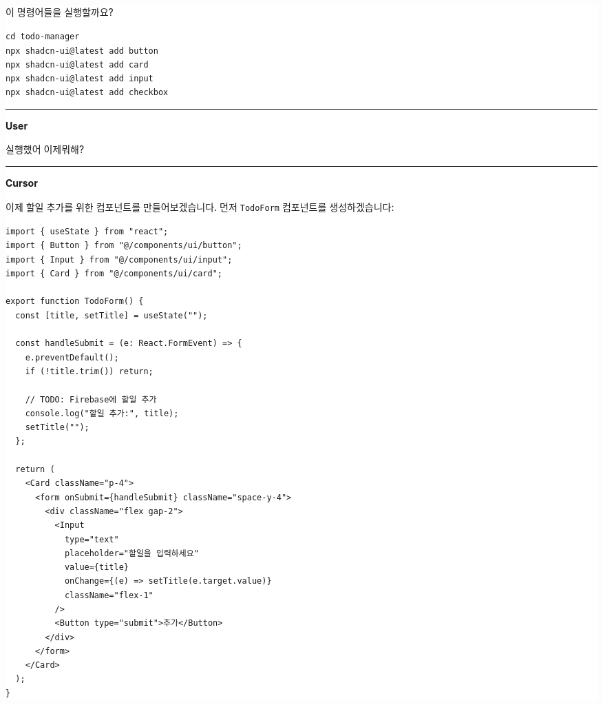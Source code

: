 이 명령어들을 실행할까요?

```shellscript
cd todo-manager
npx shadcn-ui@latest add button
npx shadcn-ui@latest add card
npx shadcn-ui@latest add input
npx shadcn-ui@latest add checkbox
```

---

**User**

실행했어 이제뭐해?

---

**Cursor**

이제 할일 추가를 위한 컴포넌트를 만들어보겠습니다. 먼저 `TodoForm` 컴포넌트를 생성하겠습니다:


```typescriptreact
import { useState } from "react";
import { Button } from "@/components/ui/button";
import { Input } from "@/components/ui/input";
import { Card } from "@/components/ui/card";

export function TodoForm() {
  const [title, setTitle] = useState("");

  const handleSubmit = (e: React.FormEvent) => {
    e.preventDefault();
    if (!title.trim()) return;
    
    // TODO: Firebase에 할일 추가
    console.log("할일 추가:", title);
    setTitle("");
  };

  return (
    <Card className="p-4">
      <form onSubmit={handleSubmit} className="space-y-4">
        <div className="flex gap-2">
          <Input
            type="text"
            placeholder="할일을 입력하세요"
            value={title}
            onChange={(e) => setTitle(e.target.value)}
            className="flex-1"
          />
          <Button type="submit">추가</Button>
        </div>
      </form>
    </Card>
  );
}
```
